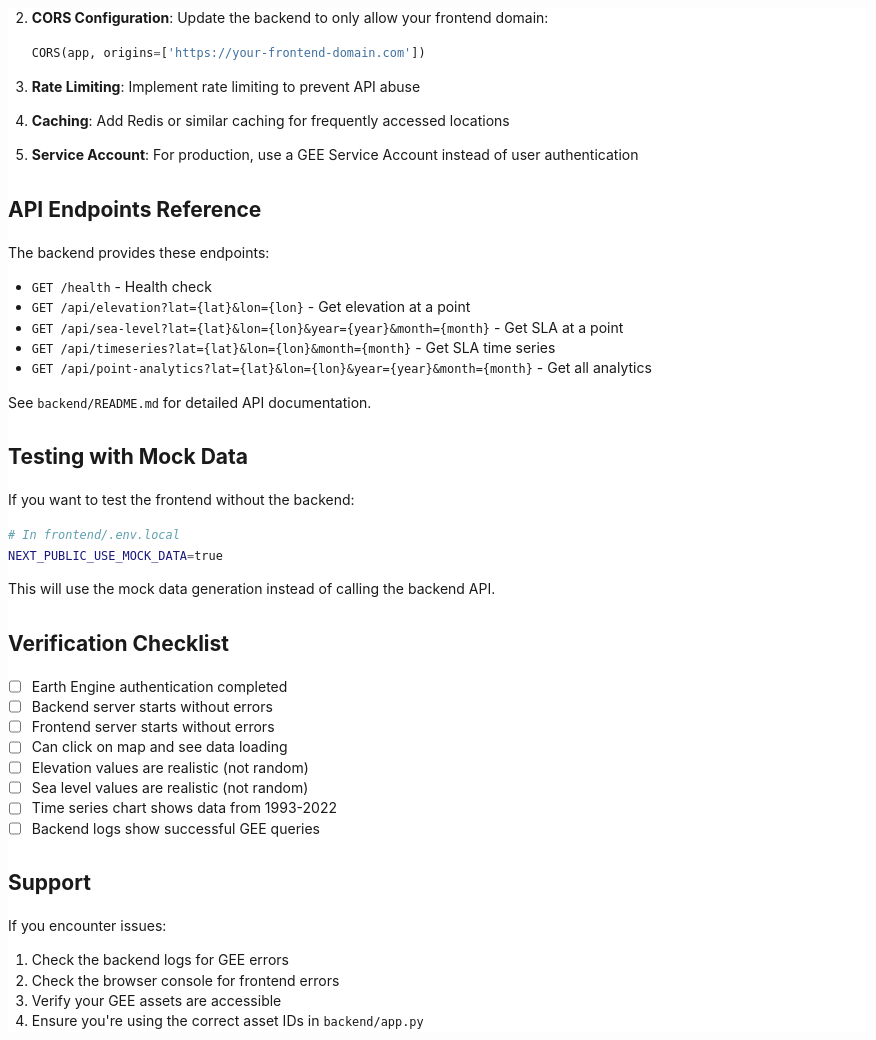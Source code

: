2. **CORS Configuration**: Update the backend to only allow your frontend domain:
   ```python
   CORS(app, origins=['https://your-frontend-domain.com'])
   ```

3. **Rate Limiting**: Implement rate limiting to prevent API abuse

4. **Caching**: Add Redis or similar caching for frequently accessed locations

5. **Service Account**: For production, use a GEE Service Account instead of user authentication

## API Endpoints Reference

The backend provides these endpoints:

- `GET /health` - Health check
- `GET /api/elevation?lat={lat}&lon={lon}` - Get elevation at a point
- `GET /api/sea-level?lat={lat}&lon={lon}&year={year}&month={month}` - Get SLA at a point
- `GET /api/timeseries?lat={lat}&lon={lon}&month={month}` - Get SLA time series
- `GET /api/point-analytics?lat={lat}&lon={lon}&year={year}&month={month}` - Get all analytics

See `backend/README.md` for detailed API documentation.

## Testing with Mock Data

If you want to test the frontend without the backend:

```bash
# In frontend/.env.local
NEXT_PUBLIC_USE_MOCK_DATA=true
```

This will use the mock data generation instead of calling the backend API.

## Verification Checklist

- [ ] Earth Engine authentication completed
- [ ] Backend server starts without errors
- [ ] Frontend server starts without errors
- [ ] Can click on map and see data loading
- [ ] Elevation values are realistic (not random)
- [ ] Sea level values are realistic (not random)
- [ ] Time series chart shows data from 1993-2022
- [ ] Backend logs show successful GEE queries

## Support

If you encounter issues:
1. Check the backend logs for GEE errors
2. Check the browser console for frontend errors
3. Verify your GEE assets are accessible
4. Ensure you're using the correct asset IDs in `backend/app.py`

